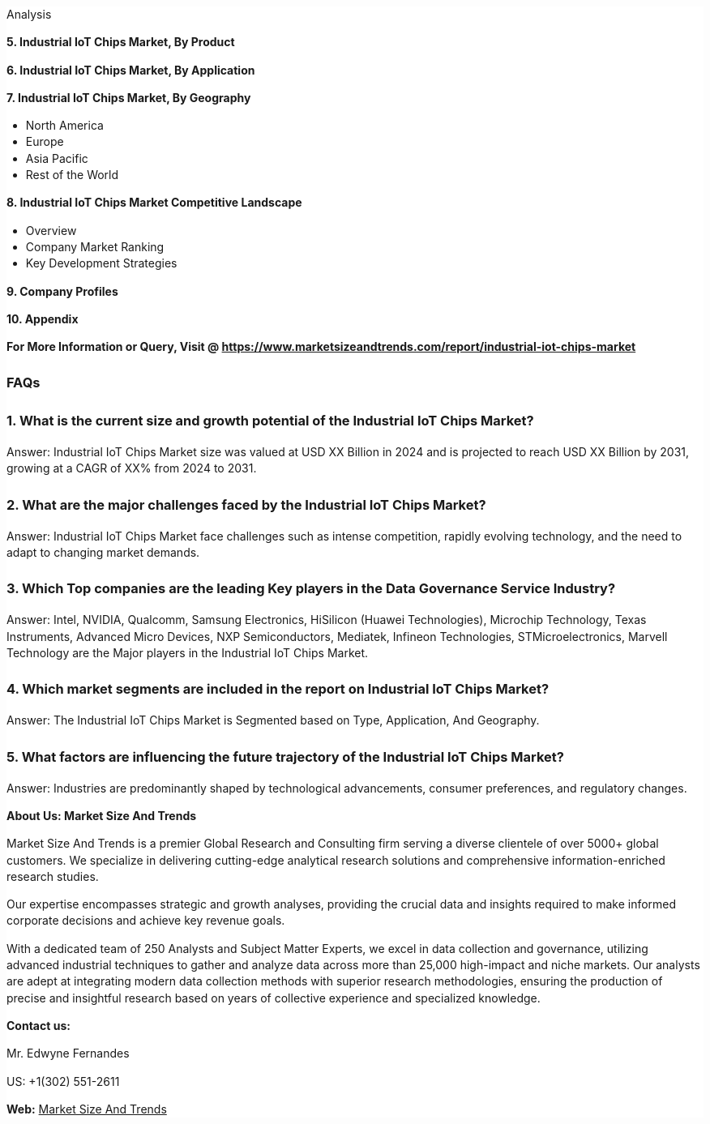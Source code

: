 Analysis</span></li></ul></div><div class="" data-test-id=""><p><strong><span class="">5. Industrial IoT Chips Market, By Product</span></strong></p></div><div class="" data-test-id=""><p><strong><span class="">6. Industrial IoT Chips Market, By Application</span></strong></p></div><div class="" data-test-id=""><p><strong><span class="">7. Industrial IoT Chips Market, By Geography</span></strong></p></div><div class="" data-test-id=""><ul><li><span class="">North America</span></li><li><span class="">Europe</span></li><li><span class="">Asia Pacific</span></li><li><span class="">Rest of the World</span></li></ul></div><div class="" data-test-id=""><p><strong><span class="">8. Industrial IoT Chips Market Competitive Landscape</span></strong></p></div><div class="" data-test-id=""><ul><li><span class="">Overview</span></li><li><span class="">Company Market Ranking</span></li><li><span class="">Key Development Strategies</span></li></ul></div><div class="" data-test-id=""><p><strong><span class="">9. Company Profiles</span></strong></p></div><div class="" data-test-id=""><p><strong><span class="">10. Appendix</span></strong></p></div><div class="" data-test-id=""><p><strong><span class="">For More Information or Query, Visit @ <a href="https://www.marketsizeandtrends.com/report/industrial-iot-chips-market" target="_blank">https://www.marketsizeandtrends.com/report/industrial-iot-chips-market</a></span></strong></p></div><div class="" data-test-id=""><div class="article-main__content" data-test-id="publishing-text-block"><h3><strong><span class="">FAQs</span></strong></h3></div><div class="article-main__content" data-test-id="publishing-text-block"><h3><span class="">1. What is the current size and growth potential of the Industrial IoT Chips Market?</span></h3></div><div class="article-main__content" data-test-id="publishing-text-block"><p><span class="font-[700]">Answer</span><span class="">: Industrial IoT Chips Market size was valued at USD XX Billion in 2024 and is projected to reach USD XX Billion by 2031, growing at a CAGR of XX% from 2024 to 2031.</span></p></div><div class="article-main__content" data-test-id="publishing-text-block"><h3><span class="">2. What are the major challenges faced by the Industrial IoT Chips Market?</span></h3></div><div class="article-main__content" data-test-id="publishing-text-block"><p><span class="font-[700]">Answer</span><span class="">: Industrial IoT Chips Market face challenges such as intense competition, rapidly evolving technology, and the need to adapt to changing market demands.</span></p></div><div class="article-main__content" data-test-id="publishing-text-block"><h3><span class="">3. Which Top companies are the leading Key players in the Data Governance Service Industry?</span></h3></div><div class="article-main__content" data-test-id="publishing-text-block"><p><span class="font-[700]">Answer</span><span class="">: Intel, NVIDIA, Qualcomm, Samsung Electronics, HiSilicon (Huawei Technologies), Microchip Technology, Texas Instruments, Advanced Micro Devices, NXP Semiconductors, Mediatek, Infineon Technologies, STMicroelectronics, Marvell Technology are the Major players in the Industrial IoT Chips Market.</span></p></div><div class="article-main__content" data-test-id="publishing-text-block"><h3><span class="">4. Which market segments are included in the report on Industrial IoT Chips Market?</span></h3></div><div class="article-main__content" data-test-id="publishing-text-block"><p><span class="font-[700]">Answer</span><span class="">: The Industrial IoT Chips Market is Segmented based on Type, Application, And Geography.</span></p></div><div class="article-main__content" data-test-id="publishing-text-block"><h3><span class="">5. What factors are influencing the future trajectory of the Industrial IoT Chips Market?</span></h3></div><div class="article-main__content" data-test-id="publishing-text-block"><p><span class="font-[700]">Answer:</span><span class="">&nbsp;Industries are predominantly shaped by technological advancements, consumer preferences, and regulatory changes.</span></p></div><p><strong><span class="">About Us: Market Size And Trends</span></strong></p></div><div class="" data-test-id=""><p><span class="">Market Size And Trends is a premier Global Research and Consulting firm serving a diverse clientele of over 5000+ global customers. We specialize in delivering cutting-edge analytical research solutions and comprehensive information-enriched research studies.</span></p></div><div class="" data-test-id=""><p><span class="">Our expertise encompasses strategic and growth analyses, providing the crucial data and insights required to make informed corporate decisions and achieve key revenue goals.</span></p></div><div class="" data-test-id=""><p><span class="">With a dedicated team of 250 Analysts and Subject Matter Experts, we excel in data collection and governance, utilizing advanced industrial techniques to gather and analyze data across more than 25,000 high-impact and niche markets. Our analysts are adept at integrating modern data collection methods with superior research methodologies, ensuring the production of precise and insightful research based on years of collective experience and specialized knowledge.</span></p></div><div class="" data-test-id=""><p><strong><span class="">Contact us:</span></strong></p></div><div class="" data-test-id=""><p><span class="">Mr. Edwyne Fernandes</span></p></div><div class="" data-test-id=""><p><span class="">US: +1(302) 551-2611<br /></span></p><p><span class=""><strong>Web:</strong> <a href="https://www.marketsizeandtrends.com/" target="_blank">Market Size And Trends</a></span></p></div>
